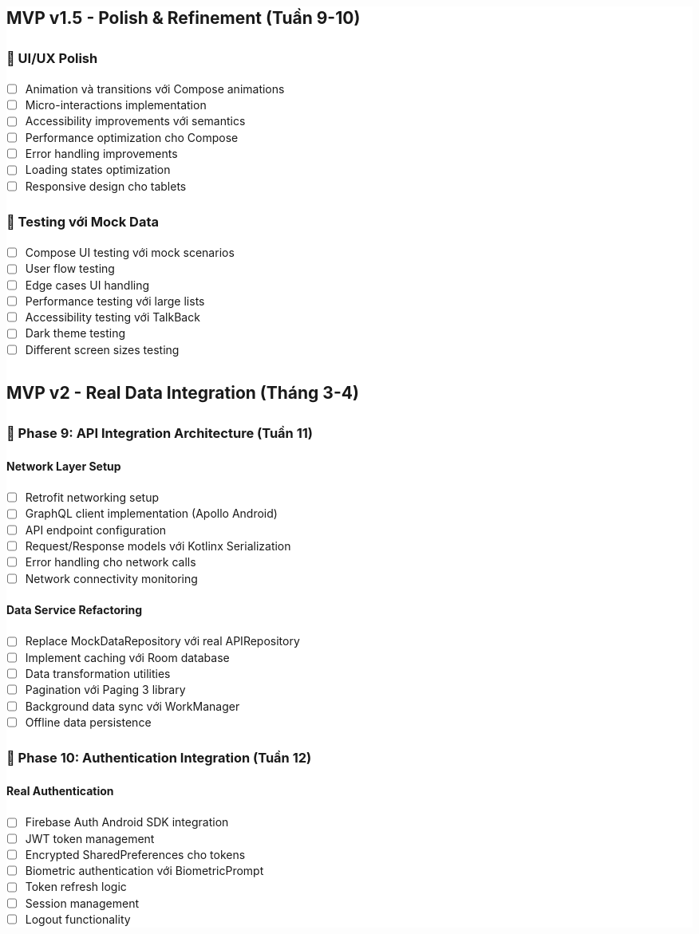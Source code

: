 ## MVP v1.5 - Polish & Refinement (Tuần 9-10)

### 🎨 UI/UX Polish
- [ ] Animation và transitions với Compose animations
- [ ] Micro-interactions implementation
- [ ] Accessibility improvements với semantics
- [ ] Performance optimization cho Compose
- [ ] Error handling improvements
- [ ] Loading states optimization
- [ ] Responsive design cho tablets

### 🧪 Testing với Mock Data
- [ ] Compose UI testing với mock scenarios
- [ ] User flow testing
- [ ] Edge cases UI handling
- [ ] Performance testing với large lists
- [ ] Accessibility testing với TalkBack
- [ ] Dark theme testing
- [ ] Different screen sizes testing

## MVP v2 - Real Data Integration (Tháng 3-4)

### 🔌 Phase 9: API Integration Architecture (Tuần 11)

#### Network Layer Setup
- [ ] Retrofit networking setup
- [ ] GraphQL client implementation (Apollo Android)
- [ ] API endpoint configuration
- [ ] Request/Response models với Kotlinx Serialization
- [ ] Error handling cho network calls
- [ ] Network connectivity monitoring

#### Data Service Refactoring
- [ ] Replace MockDataRepository với real APIRepository
- [ ] Implement caching với Room database
- [ ] Data transformation utilities
- [ ] Pagination với Paging 3 library
- [ ] Background data sync với WorkManager
- [ ] Offline data persistence

### 🔐 Phase 10: Authentication Integration (Tuần 12)

#### Real Authentication
- [ ] Firebase Auth Android SDK integration
- [ ] JWT token management
- [ ] Encrypted SharedPreferences cho tokens
- [ ] Biometric authentication với BiometricPrompt
- [ ] Token refresh logic
- [ ] Session management
- [ ] Logout functionality
